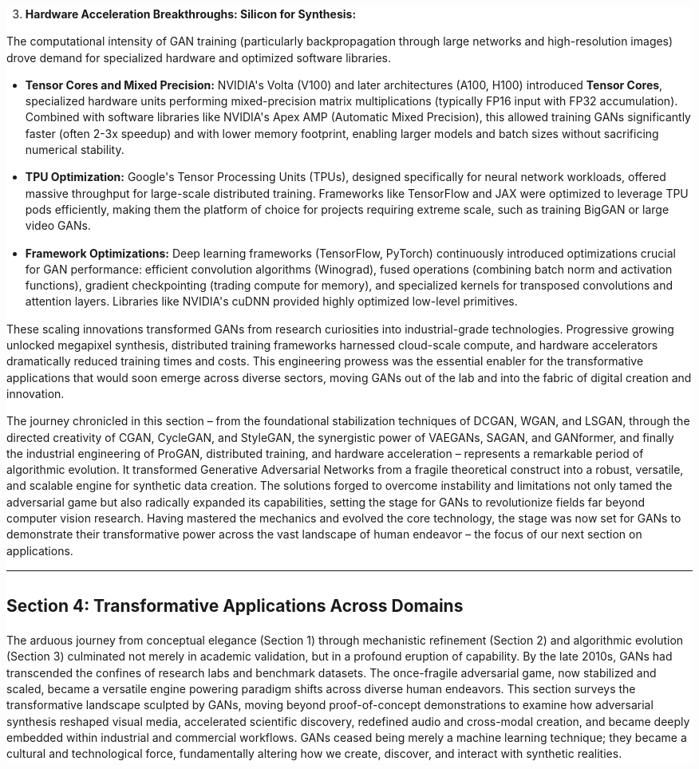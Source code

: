 3.  **Hardware Acceleration Breakthroughs: Silicon for Synthesis:**

The computational intensity of GAN training (particularly backpropagation through large networks and high-resolution images) drove demand for specialized hardware and optimized software libraries.

*   **Tensor Cores and Mixed Precision:** NVIDIA's Volta (V100) and later architectures (A100, H100) introduced **Tensor Cores**, specialized hardware units performing mixed-precision matrix multiplications (typically FP16 input with FP32 accumulation). Combined with software libraries like NVIDIA's Apex AMP (Automatic Mixed Precision), this allowed training GANs significantly faster (often 2-3x speedup) and with lower memory footprint, enabling larger models and batch sizes without sacrificing numerical stability.

*   **TPU Optimization:** Google's Tensor Processing Units (TPUs), designed specifically for neural network workloads, offered massive throughput for large-scale distributed training. Frameworks like TensorFlow and JAX were optimized to leverage TPU pods efficiently, making them the platform of choice for projects requiring extreme scale, such as training BigGAN or large video GANs.

*   **Framework Optimizations:** Deep learning frameworks (TensorFlow, PyTorch) continuously introduced optimizations crucial for GAN performance: efficient convolution algorithms (Winograd), fused operations (combining batch norm and activation functions), gradient checkpointing (trading compute for memory), and specialized kernels for transposed convolutions and attention layers. Libraries like NVIDIA's cuDNN provided highly optimized low-level primitives.

These scaling innovations transformed GANs from research curiosities into industrial-grade technologies. Progressive growing unlocked megapixel synthesis, distributed training frameworks harnessed cloud-scale compute, and hardware accelerators dramatically reduced training times and costs. This engineering prowess was the essential enabler for the transformative applications that would soon emerge across diverse sectors, moving GANs out of the lab and into the fabric of digital creation and innovation.

The journey chronicled in this section – from the foundational stabilization techniques of DCGAN, WGAN, and LSGAN, through the directed creativity of CGAN, CycleGAN, and StyleGAN, the synergistic power of VAEGANs, SAGAN, and GANformer, and finally the industrial engineering of ProGAN, distributed training, and hardware acceleration – represents a remarkable period of algorithmic evolution. It transformed Generative Adversarial Networks from a fragile theoretical construct into a robust, versatile, and scalable engine for synthetic data creation. The solutions forged to overcome instability and limitations not only tamed the adversarial game but also radically expanded its capabilities, setting the stage for GANs to revolutionize fields far beyond computer vision research. Having mastered the mechanics and evolved the core technology, the stage was now set for GANs to demonstrate their transformative power across the vast landscape of human endeavor – the focus of our next section on applications.



---





## Section 4: Transformative Applications Across Domains

The arduous journey from conceptual elegance (Section 1) through mechanistic refinement (Section 2) and algorithmic evolution (Section 3) culminated not merely in academic validation, but in a profound eruption of capability. By the late 2010s, GANs had transcended the confines of research labs and benchmark datasets. The once-fragile adversarial game, now stabilized and scaled, became a versatile engine powering paradigm shifts across diverse human endeavors. This section surveys the transformative landscape sculpted by GANs, moving beyond proof-of-concept demonstrations to examine how adversarial synthesis reshaped visual media, accelerated scientific discovery, redefined audio and cross-modal creation, and became deeply embedded within industrial and commercial workflows. GANs ceased being merely a machine learning technique; they became a cultural and technological force, fundamentally altering how we create, discover, and interact with synthetic realities.
